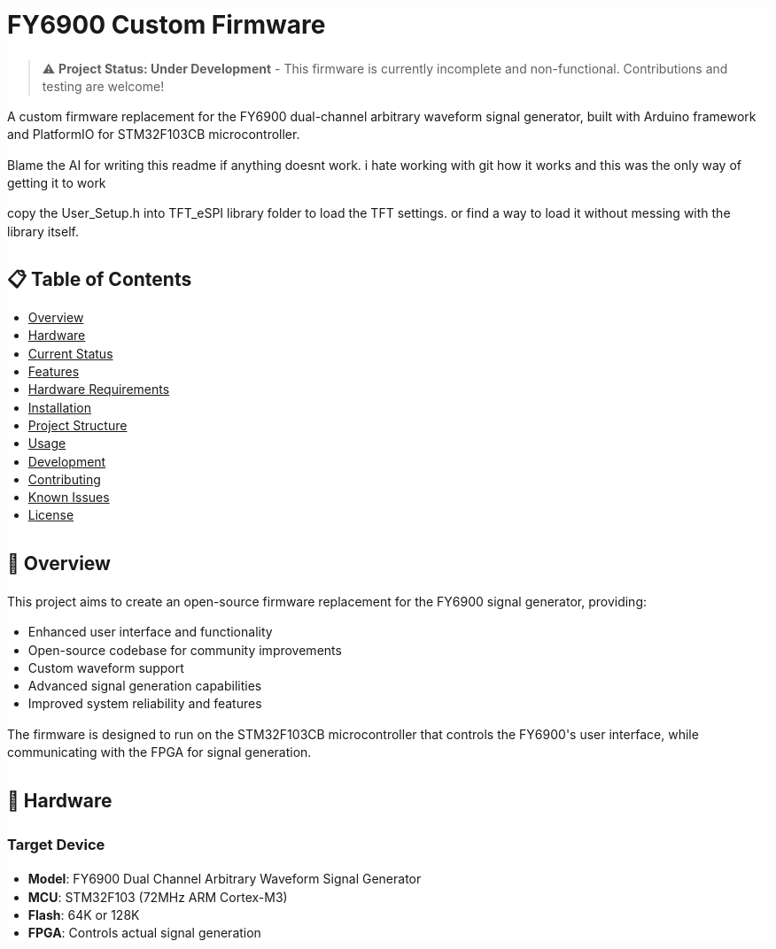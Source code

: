 # FY6900 Custom Firmware

> ⚠️ **Project Status: Under Development** - This firmware is currently incomplete and non-functional. Contributions and testing are welcome!

A custom firmware replacement for the FY6900 dual-channel arbitrary waveform signal generator, built with Arduino framework and PlatformIO for STM32F103CB microcontroller.


Blame the AI for writing this readme if anything doesnt work. i hate working with git how it works and this was the only way of getting it to work


copy the User_Setup.h into TFT_eSPI library folder to load the TFT settings.  or find a way to load it without messing with the library itself.


## 📋 Table of Contents

- [Overview](#overview)
- [Hardware](#hardware)
- [Current Status](#current-status)
- [Features](#features)
- [Hardware Requirements](#hardware-requirements)
- [Installation](#installation)
- [Project Structure](#project-structure)
- [Usage](#usage)
- [Development](#development)
- [Contributing](#contributing)
- [Known Issues](#known-issues)
- [License](#license)

## 🎯 Overview

This project aims to create an open-source firmware replacement for the FY6900 signal generator, providing:

- Enhanced user interface and functionality
- Open-source codebase for community improvements
- Custom waveform support
- Advanced signal generation capabilities
- Improved system reliability and features

The firmware is designed to run on the STM32F103CB microcontroller that controls the FY6900's user interface, while communicating with the FPGA for signal generation.

## 🔧 Hardware

### Target Device
- **Model**: FY6900 Dual Channel Arbitrary Waveform Signal Generator
- **MCU**: STM32F103 (72MHz ARM Cortex-M3)
- **Flash**: 64K or 128K
- **FPGA**: Controls actual signal generation
